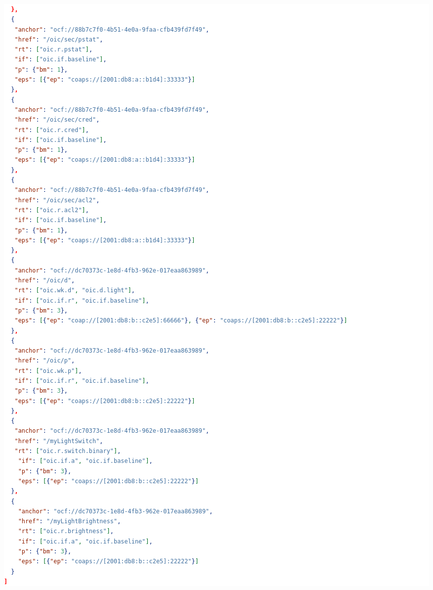 ```json
  },   
  {    
   "anchor": "ocf://88b7c7f0-4b51-4e0a-9faa-cfb439fd7f49",    
   "href": "/oic/sec/pstat",  
   "rt": ["oic.r.pstat"], 
   "if": ["oic.if.baseline"], 
   "p": {"bm": 1},    
   "eps": [{"ep": "coaps://[2001:db8:a::b1d4]:33333"}]    
  },   
  {    
   "anchor": "ocf://88b7c7f0-4b51-4e0a-9faa-cfb439fd7f49",    
   "href": "/oic/sec/cred",   
   "rt": ["oic.r.cred"],  
   "if": ["oic.if.baseline"], 
   "p": {"bm": 1},    
   "eps": [{"ep": "coaps://[2001:db8:a::b1d4]:33333"}]    
  },   
  {    
   "anchor": "ocf://88b7c7f0-4b51-4e0a-9faa-cfb439fd7f49",    
   "href": "/oic/sec/acl2",   
   "rt": ["oic.r.acl2"],  
   "if": ["oic.if.baseline"], 
   "p": {"bm": 1},    
   "eps": [{"ep": "coaps://[2001:db8:a::b1d4]:33333"}]    
  },   
  {    
   "anchor": "ocf://dc70373c-1e8d-4fb3-962e-017eaa863989",    
   "href": "/oic/d",  
   "rt": ["oic.wk.d", "oic.d.light"], 
   "if": ["oic.if.r", "oic.if.baseline"], 
   "p": {"bm": 3},    
   "eps": [{"ep": "coap://[2001:db8:b::c2e5]:66666"}, {"ep": "coaps://[2001:db8:b::c2e5]:22222"}]    
  },   
  {    
   "anchor": "ocf://dc70373c-1e8d-4fb3-962e-017eaa863989",    
   "href": "/oic/p",  
   "rt": ["oic.wk.p"],    
   "if": ["oic.if.r", "oic.if.baseline"], 
   "p": {"bm": 3},    
   "eps": [{"ep": "coaps://[2001:db8:b::c2e5]:22222"}]    
  },   
  {    
   "anchor": "ocf://dc70373c-1e8d-4fb3-962e-017eaa863989",    
   "href": "/myLightSwitch",  
   "rt": ["oic.r.switch.binary"], 
    "if": ["oic.if.a", "oic.if.baseline"],
    "p": {"bm": 3},
    "eps": [{"ep": "coaps://[2001:db8:b::c2e5]:22222"}]
  },   
  {
    "anchor": "ocf://dc70373c-1e8d-4fb3-962e-017eaa863989",
    "href": "/myLightBrightness",
    "rt": ["oic.r.brightness"],
    "if": ["oic.if.a", "oic.if.baseline"],
    "p": {"bm": 3},
    "eps": [{"ep": "coaps://[2001:db8:b::c2e5]:22222"}]
  }
]
```
